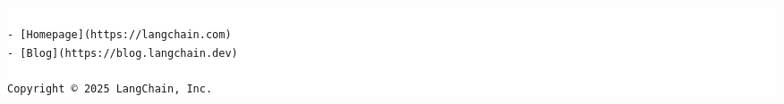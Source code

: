 ```text

- [Homepage](https://langchain.com)
- [Blog](https://blog.langchain.dev)

Copyright © 2025 LangChain, Inc.